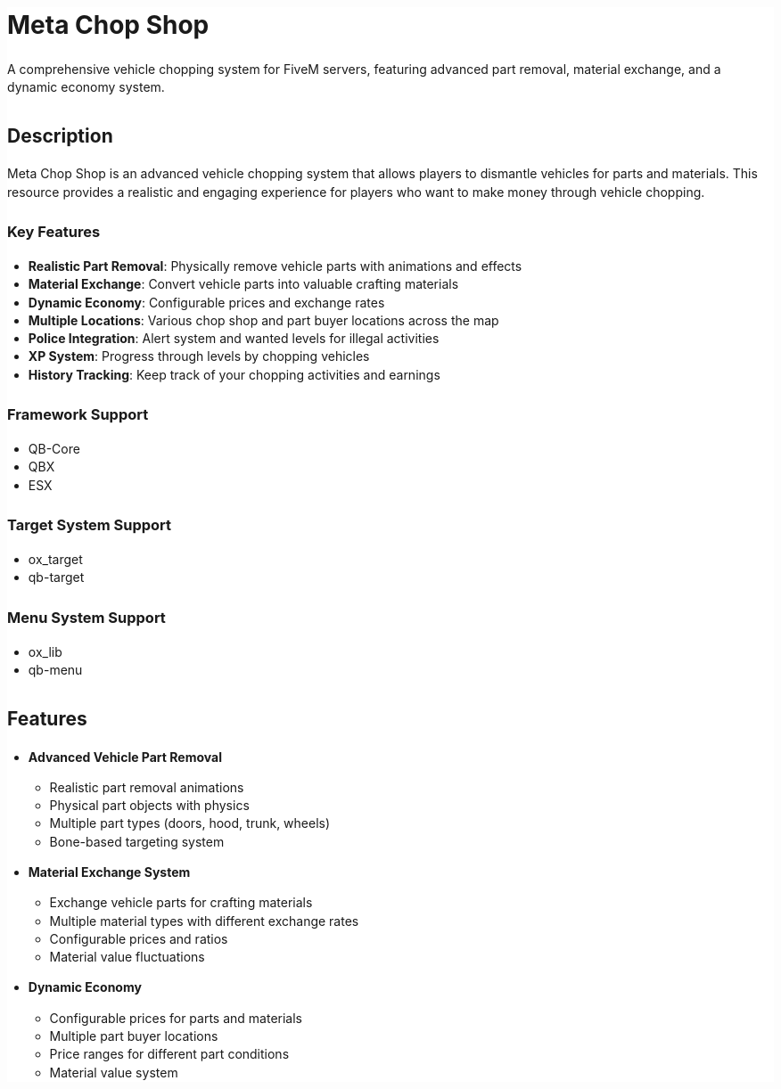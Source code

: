 # Meta Chop Shop

A comprehensive vehicle chopping system for FiveM servers, featuring advanced part removal, material exchange, and a dynamic economy system.

## Description

Meta Chop Shop is an advanced vehicle chopping system that allows players to dismantle vehicles for parts and materials. This resource provides a realistic and engaging experience for players who want to make money through vehicle chopping.

### Key Features
- **Realistic Part Removal**: Physically remove vehicle parts with animations and effects
- **Material Exchange**: Convert vehicle parts into valuable crafting materials
- **Dynamic Economy**: Configurable prices and exchange rates
- **Multiple Locations**: Various chop shop and part buyer locations across the map
- **Police Integration**: Alert system and wanted levels for illegal activities
- **XP System**: Progress through levels by chopping vehicles
- **History Tracking**: Keep track of your chopping activities and earnings

### Framework Support
- QB-Core
- QBX
- ESX

### Target System Support
- ox_target
- qb-target

### Menu System Support
- ox_lib
- qb-menu

## Features

- **Advanced Vehicle Part Removal**
  - Realistic part removal animations
  - Physical part objects with physics
  - Multiple part types (doors, hood, trunk, wheels)
  - Bone-based targeting system

- **Material Exchange System**
  - Exchange vehicle parts for crafting materials
  - Multiple material types with different exchange rates
  - Configurable prices and ratios
  - Material value fluctuations

- **Dynamic Economy**
  - Configurable prices for parts and materials
  - Multiple part buyer locations
  - Price ranges for different part conditions
  - Material value system

